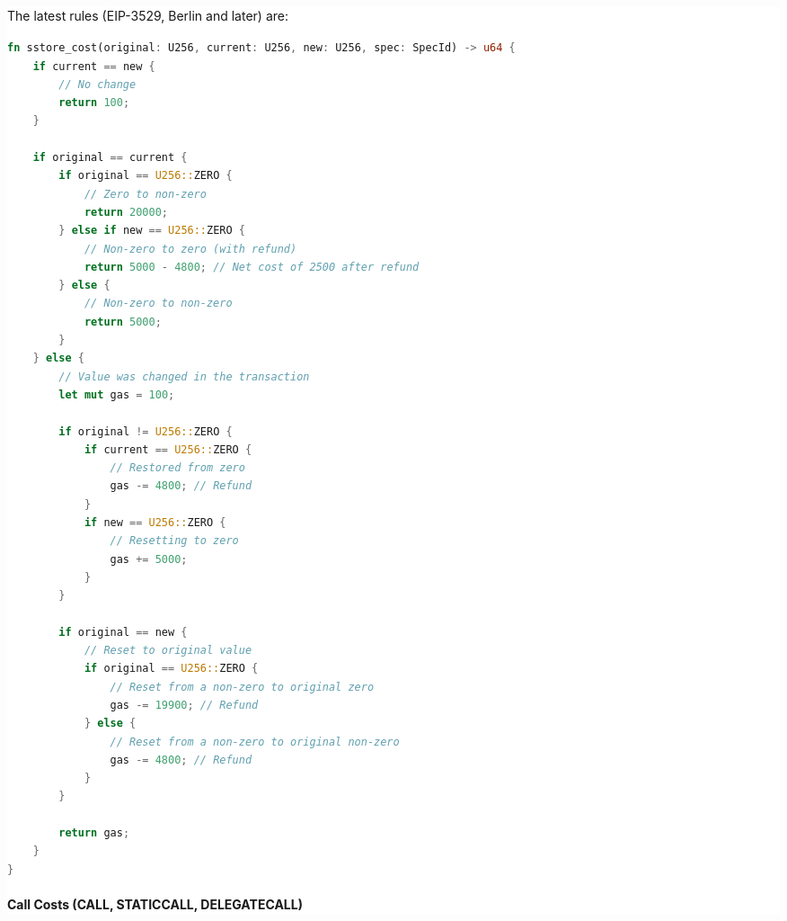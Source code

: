 The latest rules (EIP-3529, Berlin and later) are:

```rust
fn sstore_cost(original: U256, current: U256, new: U256, spec: SpecId) -> u64 {
    if current == new {
        // No change
        return 100;
    }
    
    if original == current {
        if original == U256::ZERO {
            // Zero to non-zero
            return 20000;
        } else if new == U256::ZERO {
            // Non-zero to zero (with refund)
            return 5000 - 4800; // Net cost of 2500 after refund
        } else {
            // Non-zero to non-zero
            return 5000;
        }
    } else {
        // Value was changed in the transaction
        let mut gas = 100;
        
        if original != U256::ZERO {
            if current == U256::ZERO {
                // Restored from zero
                gas -= 4800; // Refund
            }
            if new == U256::ZERO {
                // Resetting to zero
                gas += 5000;
            }
        }
        
        if original == new {
            // Reset to original value
            if original == U256::ZERO {
                // Reset from a non-zero to original zero
                gas -= 19900; // Refund
            } else {
                // Reset from a non-zero to original non-zero
                gas -= 4800; // Refund
            }
        }
        
        return gas;
    }
}
```

#### Call Costs (CALL, STATICCALL, DELEGATECALL)
